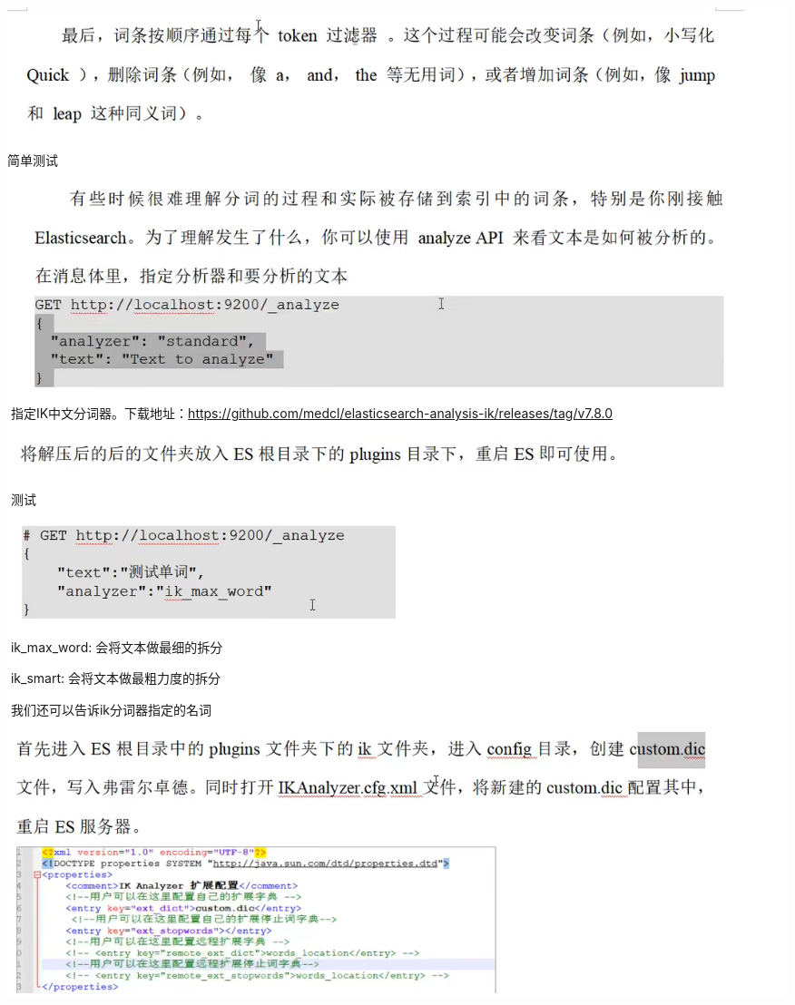![](.\图片\Snipaste_2022-04-10_08-38-49.png)

简单测试

![](.\图片\Snipaste_2022-04-10_08-46-18.png)

​	指定IK中文分词器。下载地址：https://github.com/medcl/elasticsearch-analysis-ik/releases/tag/v7.8.0

![](.\图片\Snipaste_2022-04-10_08-53-32.png)

​	测试

![](.\图片\Snipaste_2022-04-10_08-54-33.png)

​	ik_max_word: 会将文本做最细的拆分

​	ik_smart: 会将文本做最粗力度的拆分



​	我们还可以告诉ik分词器指定的名词

![](.\图片\Snipaste_2022-04-10_09-02-21.png)
